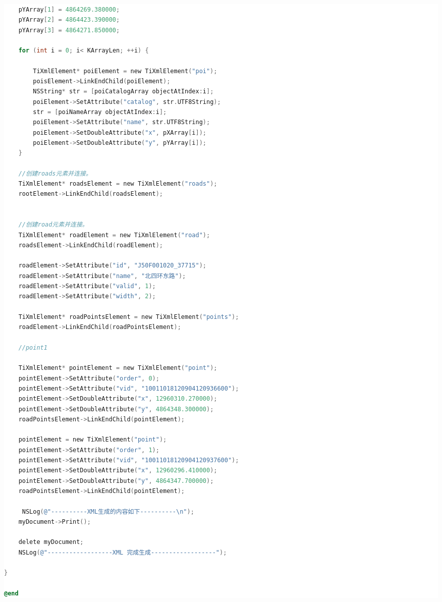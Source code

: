```objective-c
    pYArray[1] = 4864269.380000;
    pYArray[2] = 4864423.390000;
    pYArray[3] = 4864271.850000;
    
    for (int i = 0; i< KArrayLen; ++i) {
        
        TiXmlElement* poiElement = new TiXmlElement("poi");
        poisElement->LinkEndChild(poiElement);
        NSString* str = [poiCatalogArray objectAtIndex:i];
        poiElement->SetAttribute("catalog", str.UTF8String);
        str = [poiNameArray objectAtIndex:i];
        poiElement->SetAttribute("name", str.UTF8String);
        poiElement->SetDoubleAttribute("x", pXArray[i]);
        poiElement->SetDoubleAttribute("y", pYArray[i]);
    }
    
    //创建roads元素并连接。
    TiXmlElement* roadsElement = new TiXmlElement("roads");
    rootElement->LinkEndChild(roadsElement);
    
    
    //创建road元素并连接。
    TiXmlElement* roadElement = new TiXmlElement("road");
    roadsElement->LinkEndChild(roadElement);
    
    roadElement->SetAttribute("id", "J50F001020_37715");
    roadElement->SetAttribute("name", "北四环东路");
    roadElement->SetAttribute("valid", 1);
    roadElement->SetAttribute("width", 2);
    
    TiXmlElement* roadPointsElement = new TiXmlElement("points");
    roadElement->LinkEndChild(roadPointsElement);
    
    //point1
    
    TiXmlElement* pointElement = new TiXmlElement("point");
    pointElement->SetAttribute("order", 0);
    pointElement->SetAttribute("vid", "10011018120904120936600");
    pointElement->SetDoubleAttribute("x", 12960310.270000);
    pointElement->SetDoubleAttribute("y", 4864348.300000);
    roadPointsElement->LinkEndChild(pointElement);
    
    pointElement = new TiXmlElement("point");
    pointElement->SetAttribute("order", 1);
    pointElement->SetAttribute("vid", "10011018120904120937600");
    pointElement->SetDoubleAttribute("x", 12960296.410000);
    pointElement->SetDoubleAttribute("y", 4864347.700000);
    roadPointsElement->LinkEndChild(pointElement);
    
     NSLog(@"----------XML生成的内容如下----------\n");
    myDocument->Print();
    
    delete myDocument;
    NSLog(@"------------------XML 完成生成------------------");

}

@end
```
